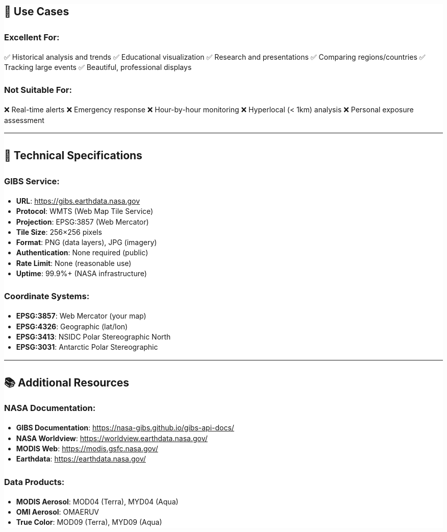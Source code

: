 
## 🎯 **Use Cases**

### **Excellent For:**
✅ Historical analysis and trends
✅ Educational visualization
✅ Research and presentations
✅ Comparing regions/countries
✅ Tracking large events
✅ Beautiful, professional displays

### **Not Suitable For:**
❌ Real-time alerts
❌ Emergency response
❌ Hour-by-hour monitoring
❌ Hyperlocal (< 1km) analysis
❌ Personal exposure assessment

---

## 🔬 **Technical Specifications**

### **GIBS Service:**
- **URL**: https://gibs.earthdata.nasa.gov
- **Protocol**: WMTS (Web Map Tile Service)
- **Projection**: EPSG:3857 (Web Mercator)
- **Tile Size**: 256×256 pixels
- **Format**: PNG (data layers), JPG (imagery)
- **Authentication**: None required (public)
- **Rate Limit**: None (reasonable use)
- **Uptime**: 99.9%+ (NASA infrastructure)

### **Coordinate Systems:**
- **EPSG:3857**: Web Mercator (your map)
- **EPSG:4326**: Geographic (lat/lon)
- **EPSG:3413**: NSIDC Polar Stereographic North
- **EPSG:3031**: Antarctic Polar Stereographic

---

## 📚 **Additional Resources**

### **NASA Documentation:**
- **GIBS Documentation**: https://nasa-gibs.github.io/gibs-api-docs/
- **NASA Worldview**: https://worldview.earthdata.nasa.gov/
- **MODIS Web**: https://modis.gsfc.nasa.gov/
- **Earthdata**: https://earthdata.nasa.gov/

### **Data Products:**
- **MODIS Aerosol**: MOD04 (Terra), MYD04 (Aqua)
- **OMI Aerosol**: OMAERUV
- **True Color**: MOD09 (Terra), MYD09 (Aqua)
